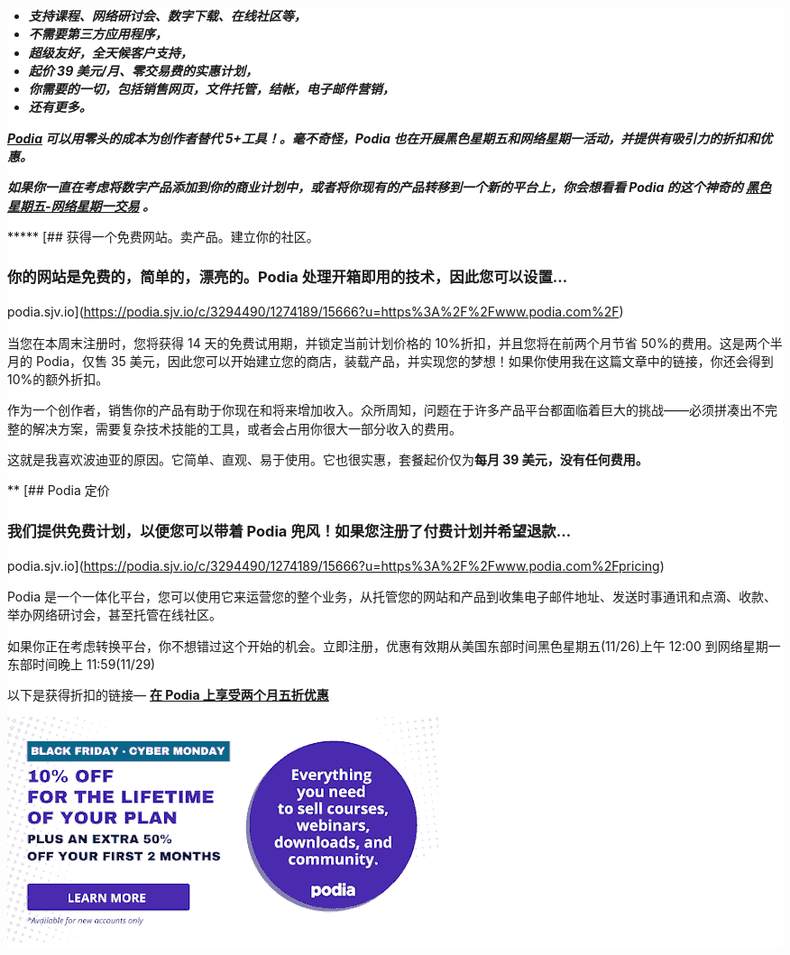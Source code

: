 *   *****支持课程、网络研讨会、数字下载、在线社区等，*****
*   *****不需要第三方应用程序，*****
*   *****超级友好，全天候客户支持，*****
*   *****起价 39 美元/月、零交易费的实惠计划，*****
*   *****你需要的一切，包括销售网页，文件托管，结帐，电子邮件营销，*****
*   *****还有更多。*****

*****[**Podia**](https://podia.sjv.io/c/3294490/1274189/15666?u=https%3A%2F%2Fwww.podia.com%2F) **可以用零头的成本为创作者替代 5+工具！。毫不奇怪，Podia 也在开展黑色星期五和网络星期一活动，并提供有吸引力的折扣和优惠。*******

*****如果你一直在考虑将数字产品添加到你的商业计划中，或者将你现有的产品转移到一个新的平台上，你会想看看 Podia 的这个神奇的 [**黑色星期五-网络星期一交易**](https://podia.sjv.io/c/3294490/1274189/15666?u=https%3A%2F%2Fwww.podia.com%2F) 。*****

*****[](https://podia.sjv.io/c/3294490/1274189/15666?u=https%3A%2F%2Fwww.podia.com%2F) [## 获得一个免费网站。卖产品。建立你的社区。

### 你的网站是免费的，简单的，漂亮的。Podia 处理开箱即用的技术，因此您可以设置…

podia.sjv.io](https://podia.sjv.io/c/3294490/1274189/15666?u=https%3A%2F%2Fwww.podia.com%2F) 

当您在本周末注册时，您将获得 14 天的免费试用期，并锁定当前计划价格的 10%折扣，并且您将在前两个月节省 50%的费用。这是两个半月的 Podia，仅售 35 美元，因此您可以开始建立您的商店，装载产品，并实现您的梦想！如果你使用我在这篇文章中的链接，你还会得到 10%的额外折扣。

作为一个创作者，销售你的产品有助于你现在和将来增加收入。众所周知，问题在于许多产品平台都面临着巨大的挑战——必须拼凑出不完整的解决方案，需要复杂技术技能的工具，或者会占用你很大一部分收入的费用。

这就是我喜欢波迪亚的原因。它简单、直观、易于使用。它也很实惠，套餐起价仅为[](https://podia.sjv.io/c/3294490/1274189/15666?u=https%3A%2F%2Fwww.podia.com%2Fpricing)**每月 39 美元，没有任何费用。**

**[](https://podia.sjv.io/c/3294490/1274189/15666?u=https%3A%2F%2Fwww.podia.com%2Fpricing) [## Podia 定价

### 我们提供免费计划，以便您可以带着 Podia 兜风！如果您注册了付费计划并希望退款…

podia.sjv.io](https://podia.sjv.io/c/3294490/1274189/15666?u=https%3A%2F%2Fwww.podia.com%2Fpricing) 

Podia 是一个一体化平台，您可以使用它来运营您的整个业务，从托管您的网站和产品到收集电子邮件地址、发送时事通讯和点滴、收款、举办网络研讨会，甚至托管在线社区。

如果你正在考虑转换平台，你不想错过这个开始的机会。立即注册，优惠有效期从美国东部时间黑色星期五(11/26)上午 12:00 到网络星期一东部时间晚上 11:59(11/29)

以下是获得折扣的链接— [**在 Podia 上享受两个月五折优惠**](https://podia.sjv.io/c/3294490/1274189/15666?u=https%3A%2F%2Fwww.podia.com%2Fpricing)

[![](img/bad25523763dbf0d2b4f3a4687752871.png)](https://podia.sjv.io/c/3294490/1274189/15666?u=https%3A%2F%2Fwww.podia.com%2Fpricing)
